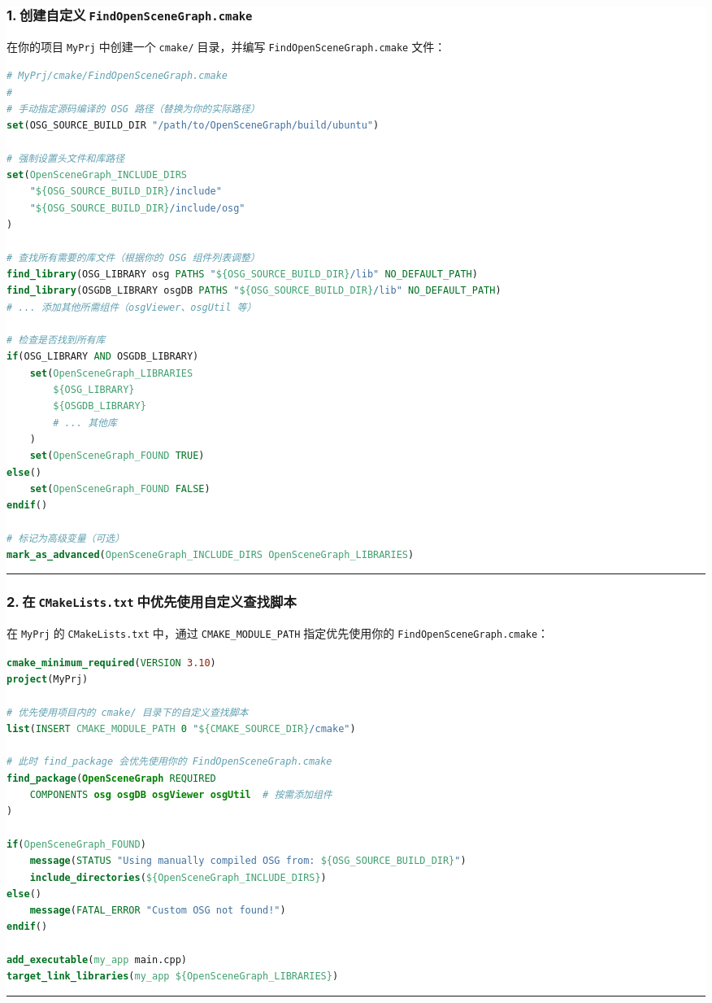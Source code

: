 
### **1. 创建自定义 `FindOpenSceneGraph.cmake`**
在你的项目 `MyPrj` 中创建一个 `cmake/` 目录，并编写 `FindOpenSceneGraph.cmake` 文件：
```cmake
# MyPrj/cmake/FindOpenSceneGraph.cmake
#
# 手动指定源码编译的 OSG 路径（替换为你的实际路径）
set(OSG_SOURCE_BUILD_DIR "/path/to/OpenSceneGraph/build/ubuntu")

# 强制设置头文件和库路径
set(OpenSceneGraph_INCLUDE_DIRS
    "${OSG_SOURCE_BUILD_DIR}/include"
    "${OSG_SOURCE_BUILD_DIR}/include/osg"
)

# 查找所有需要的库文件（根据你的 OSG 组件列表调整）
find_library(OSG_LIBRARY osg PATHS "${OSG_SOURCE_BUILD_DIR}/lib" NO_DEFAULT_PATH)
find_library(OSGDB_LIBRARY osgDB PATHS "${OSG_SOURCE_BUILD_DIR}/lib" NO_DEFAULT_PATH)
# ... 添加其他所需组件（osgViewer、osgUtil 等）

# 检查是否找到所有库
if(OSG_LIBRARY AND OSGDB_LIBRARY)
    set(OpenSceneGraph_LIBRARIES
        ${OSG_LIBRARY}
        ${OSGDB_LIBRARY}
        # ... 其他库
    )
    set(OpenSceneGraph_FOUND TRUE)
else()
    set(OpenSceneGraph_FOUND FALSE)
endif()

# 标记为高级变量（可选）
mark_as_advanced(OpenSceneGraph_INCLUDE_DIRS OpenSceneGraph_LIBRARIES)
```

---

### **2. 在 `CMakeLists.txt` 中优先使用自定义查找脚本**
在 `MyPrj` 的 `CMakeLists.txt` 中，通过 `CMAKE_MODULE_PATH` 指定优先使用你的 `FindOpenSceneGraph.cmake`：
```cmake
cmake_minimum_required(VERSION 3.10)
project(MyPrj)

# 优先使用项目内的 cmake/ 目录下的自定义查找脚本
list(INSERT CMAKE_MODULE_PATH 0 "${CMAKE_SOURCE_DIR}/cmake")

# 此时 find_package 会优先使用你的 FindOpenSceneGraph.cmake
find_package(OpenSceneGraph REQUIRED
    COMPONENTS osg osgDB osgViewer osgUtil  # 按需添加组件
)

if(OpenSceneGraph_FOUND)
    message(STATUS "Using manually compiled OSG from: ${OSG_SOURCE_BUILD_DIR}")
    include_directories(${OpenSceneGraph_INCLUDE_DIRS})
else()
    message(FATAL_ERROR "Custom OSG not found!")
endif()

add_executable(my_app main.cpp)
target_link_libraries(my_app ${OpenSceneGraph_LIBRARIES})
```

---